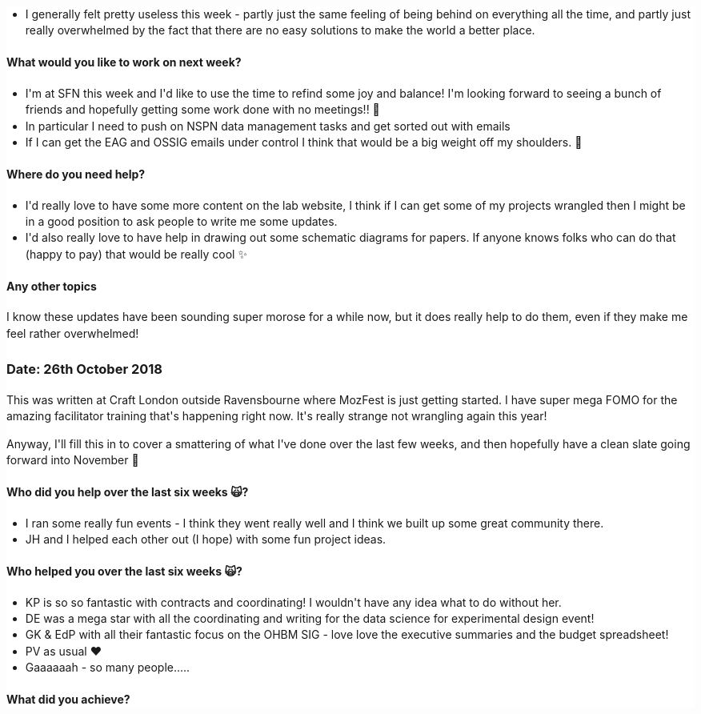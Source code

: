 * I generally felt pretty useless this week - partly just the same feeling of being
  behind on everything all the time, and partly just really overwhelmed by the fact
  that there are no easy solutions to make the world a better place.

#### What would you like to work on next week?

* I'm at SFN this week and I'd like to use the time to refind some joy and balance!
  I'm looking forward to seeing a bunch of friends and hopefully getting some work done
  with no meetings!! :grimacing:
* In particular I need to push on NSPN data management tasks and get sorted out with emails
* If I can get the EAG and OSSIG emails under control I think that would be a big weight
  off my shoulders. 🤞

#### Where do you need help?

* I'd really love to have some more content on the lab website, I think if I can
  get some of my projects wrangled then I might be in a good position to ask
  people to write me some updates.
* I'd also really love to have help in drawing out some schematic diagrams for
  papers. If anyone knows folks who can do that (happy to pay) that would be
  really cool :sparkles:

#### Any other topics

I know these updates have been sounding super morose for a while now, but it does
really help to do them, even if they make me feel rather overwhelmed!

### Date: 26th October 2018

This was written at Craft London outside Ravensbourne where MozFest is just getting started.
I have super mega FOMO for the amazing facilitator training that's happening right now.
It's really strange not wrangling again this year!

Anyway, I'll fill this in to cover a smattering of what I've done over the last few weeks, and then hopefully have a clean slate going forward into November :grimacing:

#### Who did you help over the last six weeks :scream_cat:?

* I ran some really fun events - I think they went really well and I think we built up some great community there.
* JH and I helped each other out (I hope) with some fun project ideas.

#### Who helped you over the last six weeks :scream_cat:?

* KP is so so fantastic with contracts and coordinating! I wouldn't have any idea what to do without her.
* DE was a mega star with all the coordinating and writing for the data science for experimental design event!
* GK & EdP with all their fantastic focus on the OHBM SIG - love love the executive summaries and the budget spreadsheet!
* PV as usual :heart:
* Gaaaaaah - so many people.....

#### What did you achieve?
